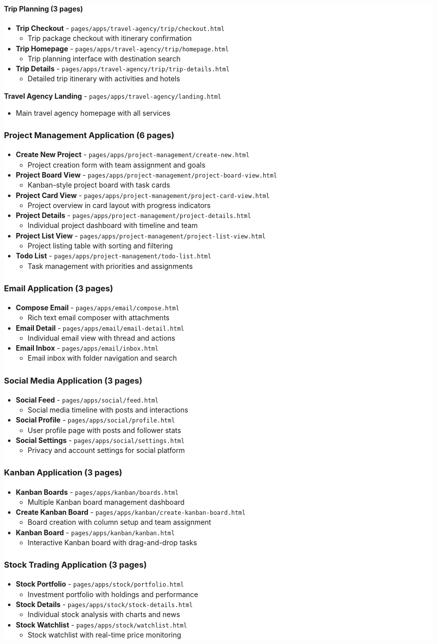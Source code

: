 #### Trip Planning (3 pages)
- **Trip Checkout** - `pages/apps/travel-agency/trip/checkout.html`
  - Trip package checkout with itinerary confirmation
- **Trip Homepage** - `pages/apps/travel-agency/trip/homepage.html`
  - Trip planning interface with destination search
- **Trip Details** - `pages/apps/travel-agency/trip/trip-details.html`
  - Detailed trip itinerary with activities and hotels

**Travel Agency Landing** - `pages/apps/travel-agency/landing.html`
- Main travel agency homepage with all services

### Project Management Application (6 pages)
- **Create New Project** - `pages/apps/project-management/create-new.html`
  - Project creation form with team assignment and goals
- **Project Board View** - `pages/apps/project-management/project-board-view.html`
  - Kanban-style project board with task cards
- **Project Card View** - `pages/apps/project-management/project-card-view.html`
  - Project overview in card layout with progress indicators
- **Project Details** - `pages/apps/project-management/project-details.html`
  - Individual project dashboard with timeline and team
- **Project List View** - `pages/apps/project-management/project-list-view.html`
  - Project listing table with sorting and filtering
- **Todo List** - `pages/apps/project-management/todo-list.html`
  - Task management with priorities and assignments

### Email Application (3 pages)
- **Compose Email** - `pages/apps/email/compose.html`
  - Rich text email composer with attachments
- **Email Detail** - `pages/apps/email/email-detail.html`
  - Individual email view with thread and actions
- **Email Inbox** - `pages/apps/email/inbox.html`
  - Email inbox with folder navigation and search

### Social Media Application (3 pages)
- **Social Feed** - `pages/apps/social/feed.html`
  - Social media timeline with posts and interactions
- **Social Profile** - `pages/apps/social/profile.html`
  - User profile page with posts and follower stats
- **Social Settings** - `pages/apps/social/settings.html`
  - Privacy and account settings for social platform

### Kanban Application (3 pages)
- **Kanban Boards** - `pages/apps/kanban/boards.html`
  - Multiple Kanban board management dashboard
- **Create Kanban Board** - `pages/apps/kanban/create-kanban-board.html`
  - Board creation with column setup and team assignment
- **Kanban Board** - `pages/apps/kanban/kanban.html`
  - Interactive Kanban board with drag-and-drop tasks

### Stock Trading Application (3 pages)
- **Stock Portfolio** - `pages/apps/stock/portfolio.html`
  - Investment portfolio with holdings and performance
- **Stock Details** - `pages/apps/stock/stock-details.html`
  - Individual stock analysis with charts and news
- **Stock Watchlist** - `pages/apps/stock/watchlist.html`
  - Stock watchlist with real-time price monitoring
